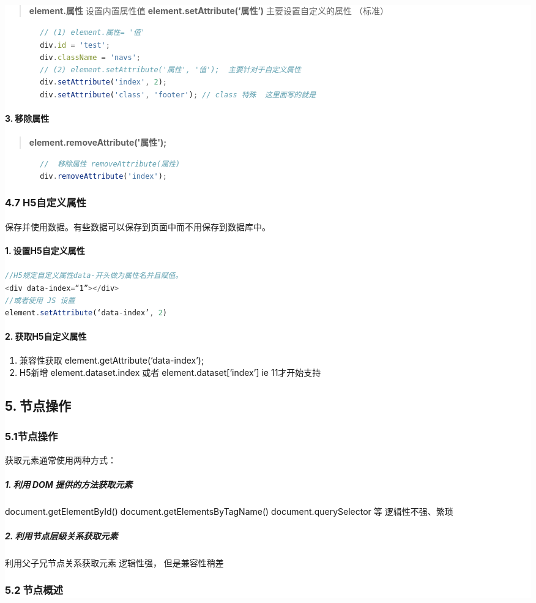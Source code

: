 >**element.属性** 设置内置属性值
>**element.setAttribute(‘属性’)** 主要设置自定义的属性 （标准）
```js
        // (1) element.属性= '值'
        div.id = 'test';
        div.className = 'navs';
        // (2) element.setAttribute('属性', '值');  主要针对于自定义属性
        div.setAttribute('index', 2);
        div.setAttribute('class', 'footer'); // class 特殊  这里面写的就是
```

#### 3. 移除属性
>**element.removeAttribute('属性');**

```js
        //  移除属性 removeAttribute(属性)    
        div.removeAttribute('index');
```
### 4.7 H5自定义属性

保存并使用数据。有些数据可以保存到页面中而不用保存到数据库中。

#### 1. 设置H5自定义属性
```js
//H5规定自定义属性data-开头做为属性名并且赋值。 
<div data-index=“1”></div>
//或者使用 JS 设置
element.setAttribute(‘data-index’, 2)
```

#### 2. 获取H5自定义属性

1. 兼容性获取 element.getAttribute(‘data-index’);
2. H5新增 element.dataset.index 或者 element.dataset[‘index’] ie 11才开始支持

## 5. 节点操作


### 5.1节点操作

获取元素通常使用两种方式：
##### 1. 利用 DOM 提供的方法获取元素
document.getElementById()
document.getElementsByTagName()
document.querySelector 等
逻辑性不强、繁琐

##### 2. 利用节点层级关系获取元素
利用父子兄节点关系获取元素
逻辑性强， 但是兼容性稍差

### 5.2 节点概述
